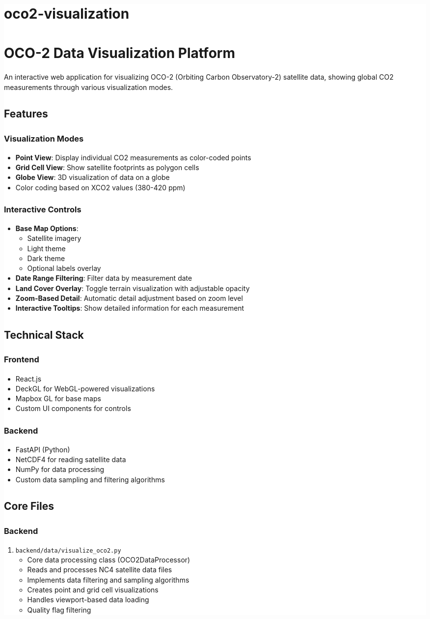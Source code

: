 # oco2-visualization
# OCO-2 Data Visualization Platform

An interactive web application for visualizing OCO-2 (Orbiting Carbon Observatory-2) satellite data, showing global CO2 measurements through various visualization modes.

## Features

### Visualization Modes
- **Point View**: Display individual CO2 measurements as color-coded points
- **Grid Cell View**: Show satellite footprints as polygon cells
- **Globe View**: 3D visualization of data on a globe
- Color coding based on XCO2 values (380-420 ppm)

### Interactive Controls
- **Base Map Options**: 
  - Satellite imagery
  - Light theme
  - Dark theme
  - Optional labels overlay
- **Date Range Filtering**: Filter data by measurement date
- **Land Cover Overlay**: Toggle terrain visualization with adjustable opacity
- **Zoom-Based Detail**: Automatic detail adjustment based on zoom level
- **Interactive Tooltips**: Show detailed information for each measurement

## Technical Stack

### Frontend
- React.js
- DeckGL for WebGL-powered visualizations
- Mapbox GL for base maps
- Custom UI components for controls

### Backend
- FastAPI (Python)
- NetCDF4 for reading satellite data
- NumPy for data processing
- Custom data sampling and filtering algorithms

## Core Files

### Backend
1. `backend/data/visualize_oco2.py`
   - Core data processing class (OCO2DataProcessor)
   - Reads and processes NC4 satellite data files
   - Implements data filtering and sampling algorithms
   - Creates point and grid cell visualizations
   - Handles viewport-based data loading
   - Quality flag filtering

